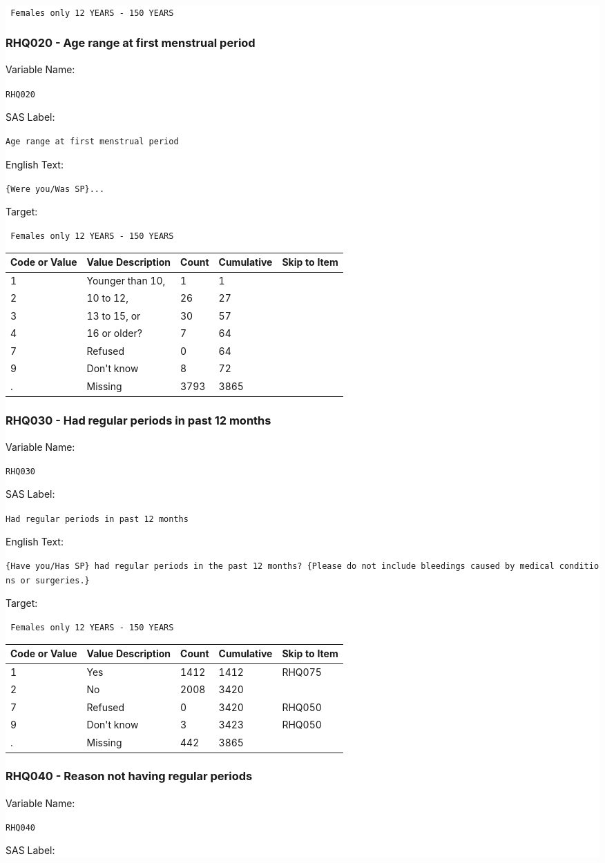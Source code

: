      Females only 12 YEARS - 150 YEARS

### RHQ020 - Age range at first menstrual period

Variable Name:

    RHQ020
SAS Label:

    Age range at first menstrual period
English Text:

    {Were you/Was SP}...
Target:

     Females only 12 YEARS - 150 YEARS
Code or Value | Value Description | Count | Cumulative | Skip to Item  
---|---|---|---|---  
1 | Younger than 10, | 1 | 1 |   
2 | 10 to 12, | 26 | 27 |   
3 | 13 to 15, or | 30 | 57 |   
4 | 16 or older? | 7 | 64 |   
7 | Refused | 0 | 64 |   
9 | Don't know | 8 | 72 |   
. | Missing | 3793 | 3865 |   
  
### RHQ030 - Had regular periods in past 12 months

Variable Name:

    RHQ030
SAS Label:

    Had regular periods in past 12 months
English Text:

    {Have you/Has SP} had regular periods in the past 12 months? {Please do not include bleedings caused by medical conditions or surgeries.}
Target:

     Females only 12 YEARS - 150 YEARS
Code or Value | Value Description | Count | Cumulative | Skip to Item  
---|---|---|---|---  
1 | Yes | 1412 | 1412 | RHQ075   
2 | No | 2008 | 3420 |   
7 | Refused | 0 | 3420 | RHQ050   
9 | Don't know | 3 | 3423 | RHQ050   
. | Missing | 442 | 3865 |   
  
### RHQ040 - Reason not having regular periods

Variable Name:

    RHQ040
SAS Label:

